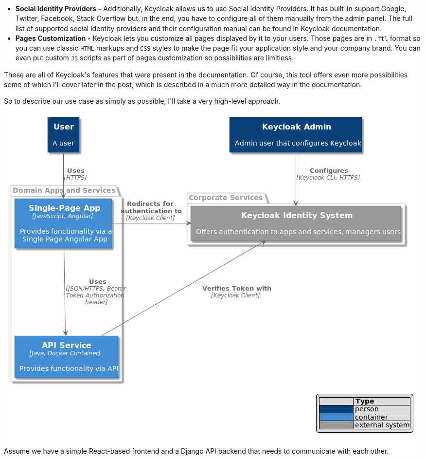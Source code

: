 - **Social Identity Providers -** Additionally, Keycloak allows us to use Social Identity Providers. It has built-in support Google, Twitter, Facebook, Stack Overflow but, in the end, you have to configure all of them manually from the admin panel. The full list of supported social identity providers and their configuration manual can be found in Keycloak documentation.
- **Pages Customization -** Keycloak lets you customize all pages displayed by it to your users. Those pages are in `.ftl` format so you can use classic `HTML` markups and `CSS` styles to make the page fit your application style and your company brand. You can even put custom `JS` scripts as part of pages customization so possibilities are limitless.

These are all of Keycloak's features that were present in the documentation. Of course, this tool offers even more possibilities some of which I’ll cover later in the post, which is described in a much more detailed way in the documentation.

So to describe our use case as simply as possible, I'll take a very high-level approach.

![keycloak.png](https://github.com/AnimeshRy/blog/blob/master/assets/images/keycloak/keycloak.png?raw=true)

Assume we have a simple React-based frontend and a Django API backend that needs to communicate with each other.
